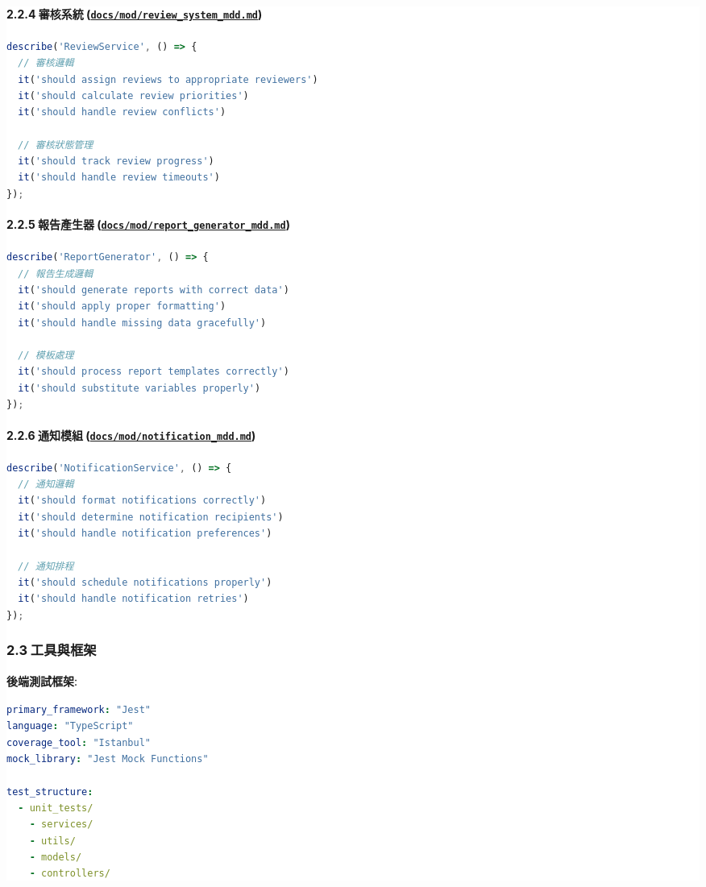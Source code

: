 #### 2.2.4 審核系統 ([`docs/mod/review_system_mdd.md`](../mod/review_system_mdd.md))
```typescript
describe('ReviewService', () => {
  // 審核邏輯
  it('should assign reviews to appropriate reviewers')
  it('should calculate review priorities')
  it('should handle review conflicts')
  
  // 審核狀態管理
  it('should track review progress')
  it('should handle review timeouts')
});
```

#### 2.2.5 報告產生器 ([`docs/mod/report_generator_mdd.md`](../mod/report_generator_mdd.md))
```typescript
describe('ReportGenerator', () => {
  // 報告生成邏輯
  it('should generate reports with correct data')
  it('should apply proper formatting')
  it('should handle missing data gracefully')
  
  // 模板處理
  it('should process report templates correctly')
  it('should substitute variables properly')
});
```

#### 2.2.6 通知模組 ([`docs/mod/notification_mdd.md`](../mod/notification_mdd.md))
```typescript
describe('NotificationService', () => {
  // 通知邏輯
  it('should format notifications correctly')
  it('should determine notification recipients')
  it('should handle notification preferences')
  
  // 通知排程
  it('should schedule notifications properly')
  it('should handle notification retries')
});
```

### 2.3 工具與框架

**後端測試框架**:
```yaml
primary_framework: "Jest"
language: "TypeScript"
coverage_tool: "Istanbul"
mock_library: "Jest Mock Functions"

test_structure:
  - unit_tests/
    - services/
    - utils/
    - models/
    - controllers/
```

